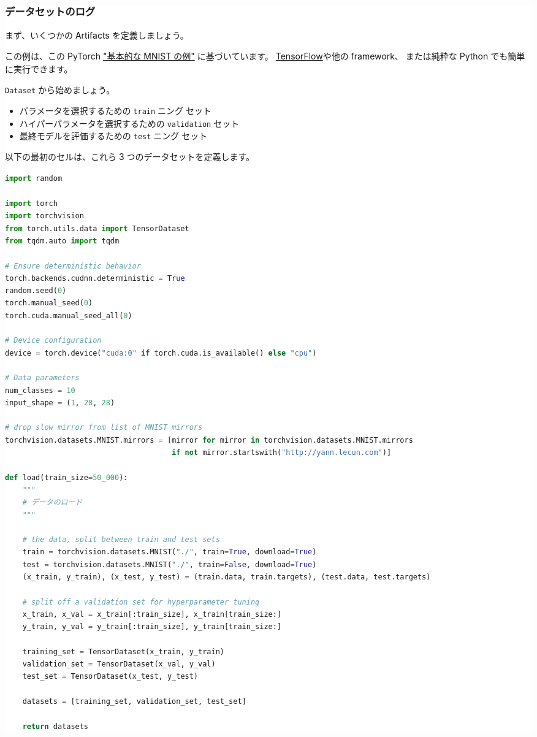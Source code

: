 ### データセットのログ

まず、いくつかの Artifacts を定義しましょう。

この例は、この PyTorch
["基本的な MNIST の例"](https://github.com/pytorch/examples/tree/master/mnist/)
に基づいています。
[TensorFlow](http://wandb.me/artifacts-colab)や他の framework、
または純粋な Python でも簡単に実行できます。

`Dataset` から始めましょう。
- パラメータを選択するための `train` ニング セット
- ハイパーパラメータを選択するための `validation` セット
- 最終モデルを評価するための `test` ニング セット

以下の最初のセルは、これら 3 つのデータセットを定義します。


```python
import random 

import torch
import torchvision
from torch.utils.data import TensorDataset
from tqdm.auto import tqdm

# Ensure deterministic behavior
torch.backends.cudnn.deterministic = True
random.seed(0)
torch.manual_seed(0)
torch.cuda.manual_seed_all(0)

# Device configuration
device = torch.device("cuda:0" if torch.cuda.is_available() else "cpu")

# Data parameters
num_classes = 10
input_shape = (1, 28, 28)

# drop slow mirror from list of MNIST mirrors
torchvision.datasets.MNIST.mirrors = [mirror for mirror in torchvision.datasets.MNIST.mirrors
                                      if not mirror.startswith("http://yann.lecun.com")]

def load(train_size=50_000):
    """
    # データのロード
    """

    # the data, split between train and test sets
    train = torchvision.datasets.MNIST("./", train=True, download=True)
    test = torchvision.datasets.MNIST("./", train=False, download=True)
    (x_train, y_train), (x_test, y_test) = (train.data, train.targets), (test.data, test.targets)

    # split off a validation set for hyperparameter tuning
    x_train, x_val = x_train[:train_size], x_train[train_size:]
    y_train, y_val = y_train[:train_size], y_train[train_size:]

    training_set = TensorDataset(x_train, y_train)
    validation_set = TensorDataset(x_val, y_val)
    test_set = TensorDataset(x_test, y_test)

    datasets = [training_set, validation_set, test_set]

    return datasets
```
